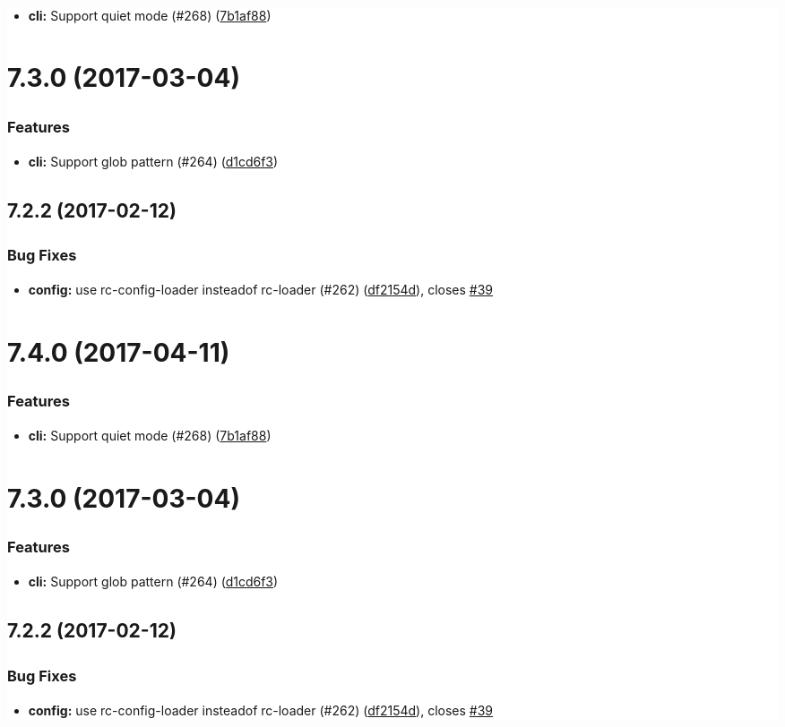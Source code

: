 -   **cli:** Support quiet mode (#268) ([7b1af88](https://github.com/textlint/textlint/commit/7b1af88))

<a name="7.3.0"></a>

# 7.3.0 (2017-03-04)

### Features

-   **cli:** Support glob pattern (#264) ([d1cd6f3](https://github.com/textlint/textlint/commit/d1cd6f3))

<a name="7.2.2"></a>

## 7.2.2 (2017-02-12)

### Bug Fixes

-   **config:** use rc-config-loader insteadof rc-loader (#262) ([df2154d](https://github.com/textlint/textlint/commit/df2154d)), closes [#39](https://github.com/textlint/textlint/issues/39)

<a name="7.4.0"></a>

# 7.4.0 (2017-04-11)

### Features

-   **cli:** Support quiet mode (#268) ([7b1af88](https://github.com/textlint/textlint/commit/7b1af88))

<a name="7.3.0"></a>

# 7.3.0 (2017-03-04)

### Features

-   **cli:** Support glob pattern (#264) ([d1cd6f3](https://github.com/textlint/textlint/commit/d1cd6f3))

<a name="7.2.2"></a>

## 7.2.2 (2017-02-12)

### Bug Fixes

-   **config:** use rc-config-loader insteadof rc-loader (#262) ([df2154d](https://github.com/textlint/textlint/commit/df2154d)), closes [#39](https://github.com/textlint/textlint/issues/39)
